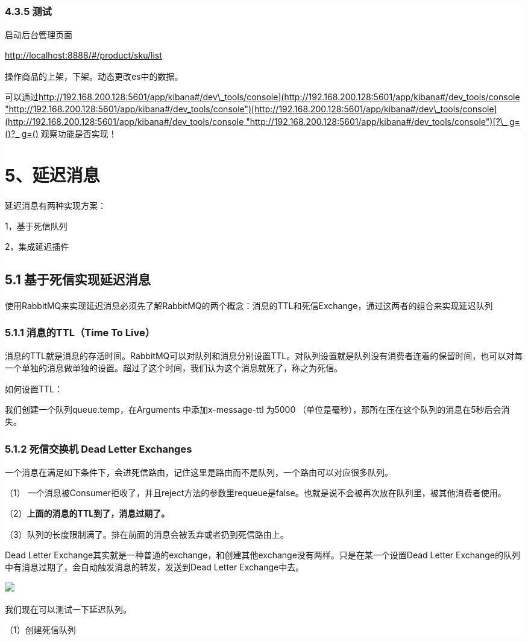 ### 4.3.5 测试

启动后台管理页面

[http://localhost:8888/#/product/sku/list](#/product/sku/list "http://localhost:8888/#/product/sku/list")

操作商品的上架，下架。动态更改es中的数据。

可以通过[http://192.168.200.128:5601/app/kibana#/dev\_tools/console](http://192.168.200.128:5601/app/kibana#/dev_tools/console "http://192.168.200.128:5601/app/kibana#/dev_tools/console")[http://192.168.200.128:5601/app/kibana#/dev\_tools/console](http://192.168.200.128:5601/app/kibana#/dev_tools/console "http://192.168.200.128:5601/app/kibana#/dev_tools/console")[?\_ g=()](http://192.168.200.128:5601/app/kibana#/dev_tools/console?_g=\(\) "?_ g=()")[?\_ g=()](http://192.168.200.128:5601/app/kibana#/dev_tools/console?_g=\(\) "?_ g=()") 观察功能是否实现！

# 5、延迟消息

延迟消息有两种实现方案：

1，基于死信队列

2，集成延迟插件

## 5.1 基于死信实现延迟消息

使用RabbitMQ来实现延迟消息必须先了解RabbitMQ的两个概念：消息的TTL和死信Exchange，通过这两者的组合来实现延迟队列

### 5.1.1 消息的TTL（Time To Live）

消息的TTL就是消息的存活时间。RabbitMQ可以对队列和消息分别设置TTL。对队列设置就是队列没有消费者连着的保留时间，也可以对每一个单独的消息做单独的设置。超过了这个时间，我们认为这个消息就死了，称之为死信。

如何设置TTL：

我们创建一个队列queue.temp，在Arguments 中添加x-message-ttl 为5000 （单位是毫秒），那所在压在这个队列的消息在5秒后会消失。

### 5.1.2 死信交换机  Dead Letter Exchanges

一个消息在满足如下条件下，会进死信路由，记住这里是路由而不是队列，一个路由可以对应很多队列。

（1） 一个消息被Consumer拒收了，并且reject方法的参数里requeue是false。也就是说不会被再次放在队列里，被其他消费者使用。

（2）**上面的消息的TTL到了，消息过期了。**

（3）队列的长度限制满了。排在前面的消息会被丢弃或者扔到死信路由上。

Dead Letter Exchange其实就是一种普通的exchange，和创建其他exchange没有两样。只是在某一个设置Dead Letter Exchange的队列中有消息过期了，会自动触发消息的转发，发送到Dead Letter Exchange中去。

![](image/wps7_RzfUtKxf1h.jpg)

我们现在可以测试一下延迟队列。

（1）创建死信队列
